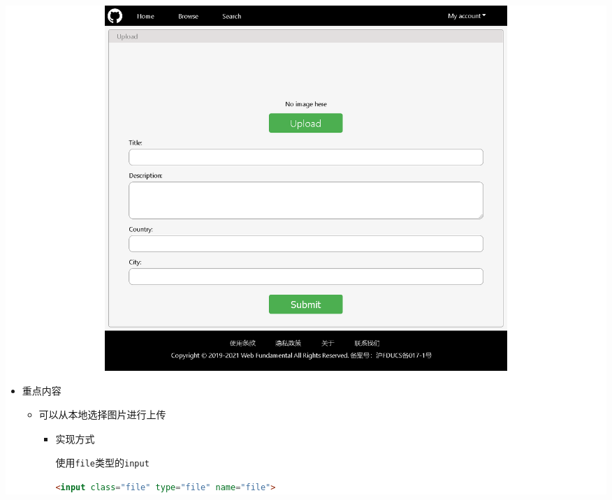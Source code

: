 <div align=center><img src="./img/screenshots/upload.png" width="67%"></div>

- 重点内容

  - 可以从本地选择图片进行上传

    - 实现方式

      使用`file`类型的`input`

      ```html
      <input class="file" type="file" name="file">
      ```
